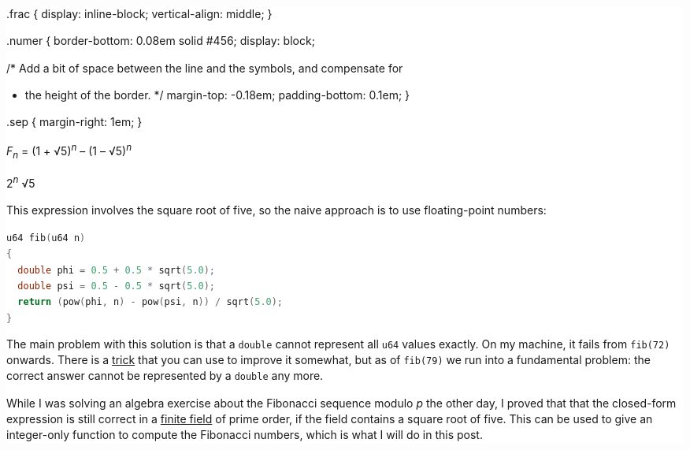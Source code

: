 .frac
{
  display: inline-block;
  vertical-align: middle;
}

.numer
{
  border-bottom: 0.08em solid #456;
  display: block;

  /* Add a bit of space between the line and the symbols, and compensate for
   * the height of the border. */
  margin-top: -0.18em;
  padding-bottom: 0.1em;
}

.sep
{
  margin-right: 1em;
}
</style>
<p class="eqn">
  <var>F<sub>n</sub></var> = <span class="frac"><span class="numer">
  (1 + √<span class="sqrt"><span>5</span></span>)<sup><var>n</var></sup> –
  (1 – √<span class="sqrt"><span>5</span></span>)<sup><var>n</var></sup>
  </span>
  
  2<sup><var>n</var></sup> √<span class="sqrt"><span>5</span></span>
  </span>
</p>

This expression involves the square root of five,
so the naive approach is to use floating-point numbers:

```cpp
u64 fib(u64 n)
{
  double phi = 0.5 + 0.5 * sqrt(5.0);
  double psi = 0.5 - 0.5 * sqrt(5.0);
  return (pow(phi, n) - pow(psi, n)) / sqrt(5.0);
}
```

The main problem with this solution
is that a `double` cannot represent all `u64` values exactly.
On my machine, it fails from `fib(72)` onwards.
There is a [trick][trick] that you can use to improve it somewhat,
but as of `fib(79)` we run into a fundamental problem:
the correct answer cannot be represented by a `double` any more.

While I was solving an algebra exercise about the Fibonacci sequence modulo <var>p</var> the other day,
I proved that that the closed-form expression is still correct in a [finite field][finitefield] of prime order,
if the field contains a square root of five.
This can be used to give an integer-only function to compute the Fibonacci numbers,
which is what I will do in this post.


[otherways]:   http://atgcio.blogspot.nl/2013/01/computing-fibonacci.html
[trick]:       http://bosker.wordpress.com/2011/07/27/computing-fibonacci-numbers-using-binet%E2%80%99s-formula/
[finitefield]: https://en.wikipedia.org/wiki/Finite_field
[quadrecipr]: https://en.wikipedia.org/wiki/Quadratic_reciprocity
[sage]:       http://sagemath.org/
[succsqr]:      http://mathworld.wolfram.com/SuccessiveSquareMethod.html
[euclideanalg]: https://en.wikipedia.org/wiki/Extended_Euclidean_algorithm
[fermatltthm]:  https://en.wikipedia.org/wiki/Fermat%27s_Little_Theorem
[github]: https://github.com/ruuda/fibint
[reddit]: http://reddit.com/r/programming/ruudvanasseldonk.com/2014/07/01/fibonacci-numbers-in-finite-fields